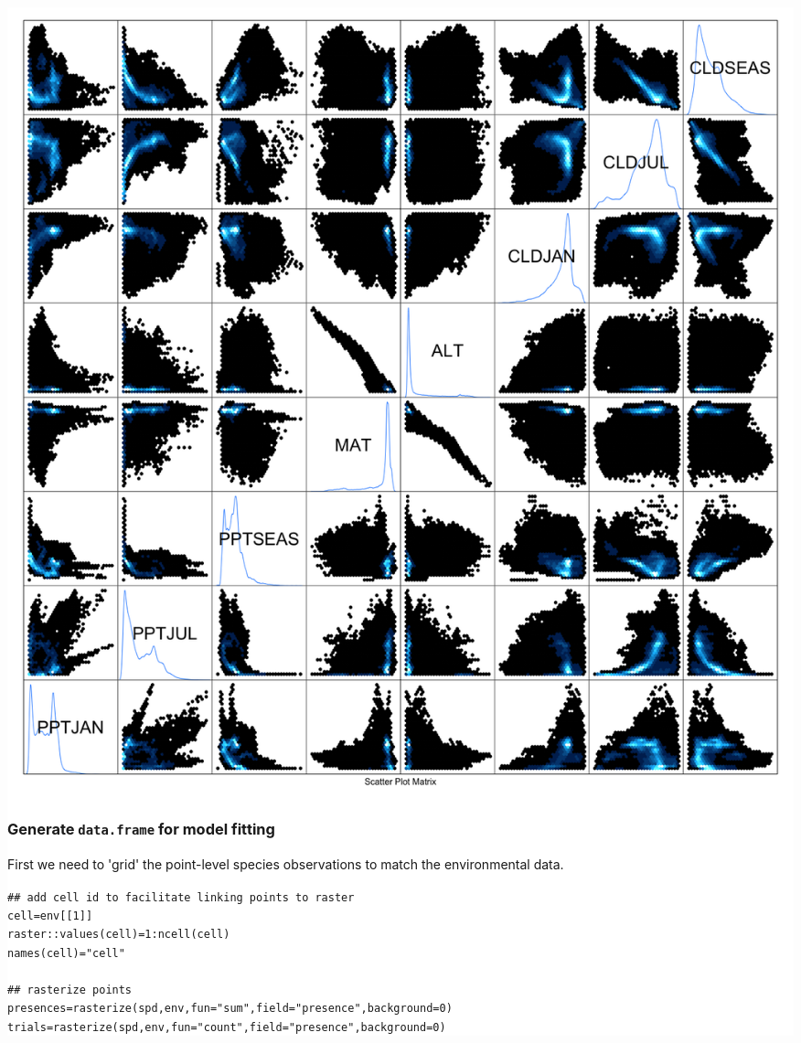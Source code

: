 ![](hSDM_Tutorial_files/figure-markdown_github/envCor-1.png)

### Generate `data.frame` for model fitting

First we need to 'grid' the point-level species observations to match the environmental data.

``` {.r}
## add cell id to facilitate linking points to raster
cell=env[[1]]
raster::values(cell)=1:ncell(cell)
names(cell)="cell"

## rasterize points
presences=rasterize(spd,env,fun="sum",field="presence",background=0)
trials=rasterize(spd,env,fun="count",field="presence",background=0)
```
